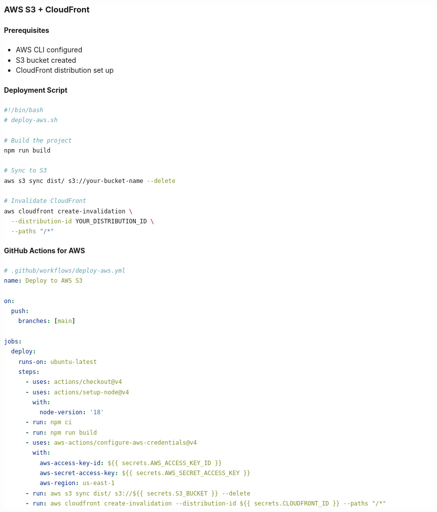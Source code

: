 ### AWS S3 + CloudFront

#### Prerequisites
- AWS CLI configured
- S3 bucket created
- CloudFront distribution set up

#### Deployment Script
```bash
#!/bin/bash
# deploy-aws.sh

# Build the project
npm run build

# Sync to S3
aws s3 sync dist/ s3://your-bucket-name --delete

# Invalidate CloudFront
aws cloudfront create-invalidation \
  --distribution-id YOUR_DISTRIBUTION_ID \
  --paths "/*"
```

#### GitHub Actions for AWS
```yaml
# .github/workflows/deploy-aws.yml
name: Deploy to AWS S3

on:
  push:
    branches: [main]

jobs:
  deploy:
    runs-on: ubuntu-latest
    steps:
      - uses: actions/checkout@v4
      - uses: actions/setup-node@v4
        with:
          node-version: '18'
      - run: npm ci
      - run: npm run build
      - uses: aws-actions/configure-aws-credentials@v4
        with:
          aws-access-key-id: ${{ secrets.AWS_ACCESS_KEY_ID }}
          aws-secret-access-key: ${{ secrets.AWS_SECRET_ACCESS_KEY }}
          aws-region: us-east-1
      - run: aws s3 sync dist/ s3://${{ secrets.S3_BUCKET }} --delete
      - run: aws cloudfront create-invalidation --distribution-id ${{ secrets.CLOUDFRONT_ID }} --paths "/*"
```
